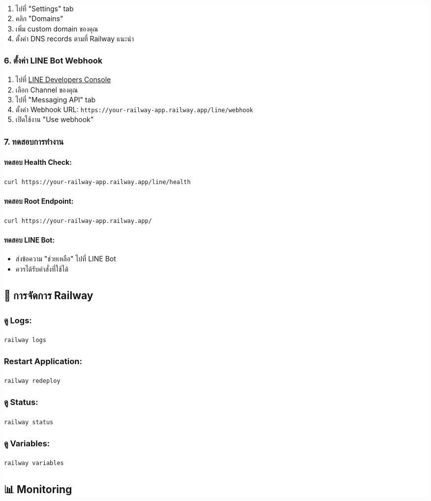 1. ไปที่ "Settings" tab
2. คลิก "Domains"
3. เพิ่ม custom domain ของคุณ
4. ตั้งค่า DNS records ตามที่ Railway แนะนำ

### 6. ตั้งค่า LINE Bot Webhook

1. ไปที่ [LINE Developers Console](https://developers.line.biz/)
2. เลือก Channel ของคุณ
3. ไปที่ "Messaging API" tab
4. ตั้งค่า Webhook URL: `https://your-railway-app.railway.app/line/webhook`
5. เปิดใช้งาน "Use webhook"

### 7. ทดสอบการทำงาน

#### ทดสอบ Health Check:
```bash
curl https://your-railway-app.railway.app/line/health
```

#### ทดสอบ Root Endpoint:
```bash
curl https://your-railway-app.railway.app/
```

#### ทดสอบ LINE Bot:
- ส่งข้อความ "ช่วยเหลือ" ไปที่ LINE Bot
- ควรได้รับคำสั่งที่ใช้ได้

## 🔧 การจัดการ Railway

### ดู Logs:
```bash
railway logs
```

### Restart Application:
```bash
railway redeploy
```

### ดู Status:
```bash
railway status
```

### ดู Variables:
```bash
railway variables
```

## 📊 Monitoring
